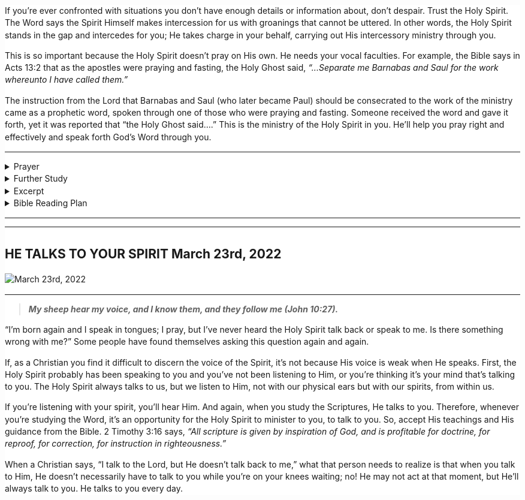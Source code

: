 If you’re ever confronted with situations you don’t have enough details or information about, don’t despair. Trust the Holy Spirit. The Word says the Spirit Himself makes intercession for us with groanings that cannot be uttered. In other words, the Holy Spirit stands in the gap and intercedes for you; He takes charge in your behalf, carrying out His intercessory ministry through you.

This is so important because the Holy Spirit doesn’t pray on His own. He needs your vocal faculties. For example, the Bible says in Acts 13:2 that as the apostles were praying and fasting, the Holy Ghost said, *“...Separate me Barnabas and Saul for the work whereunto I have called them.”*

The instruction from the Lord that Barnabas and Saul (who later became Paul) should be consecrated to the work of the ministry came as a prophetic word, spoken through one of those who were praying and fasting. Someone received the word and gave it forth, yet it was reported that “the Holy Ghost said….” This is the ministry of the Holy Spirit in you. He’ll help you pray right and effectively and speak forth God’s Word through you.



---  
<details><summary>Prayer</summary></details>

<details><summary>Further Study</summary></details>

<details><summary>Excerpt</summary></details>

<details><summary>Bible Reading Plan</summary></details>

---
---

## HE TALKS TO YOUR SPIRIT March 23rd, 2022
![March 23rd, 2022](https://rhapsodyofrealities.b-cdn.net/app/dailyarticle/mar-22-day-23-he-talks-to-your-spirit.jpg)

 ---

>***My sheep hear my voice, and I know them, and they follow me (John 10:27\).***

“I’m born again and I speak in tongues; I pray, but I’ve never heard the Holy Spirit talk back or speak to me. Is there something wrong with me?” Some people have found themselves asking this question again and again.

If, as a Christian you find it difficult to discern the voice of the Spirit, it’s not because His voice is weak when He speaks. First, the Holy Spirit probably has been speaking to you and you’ve not been listening to Him, or you’re thinking it’s your mind that’s talking to you. The Holy Spirit always talks to us, but we listen to Him, not with our physical ears but with our spirits, from within us.

If you’re listening with your spirit, you’ll hear Him. And again, when you study the Scriptures, He talks to you. Therefore, whenever you’re studying the Word, it’s an opportunity for the Holy Spirit to minister to you, to talk to you. So, accept His teachings and His guidance from the Bible. 2 Timothy 3:16 says, *“All scripture is given by inspiration of God, and is profitable for doctrine, for reproof, for correction, for instruction in righteousness.”*

When a Christian says, “I talk to the Lord, but He doesn’t talk back to me,” what that person needs to realize is that when you talk to Him, He doesn’t necessarily have to talk to you while you’re on your knees waiting; no! He may not act at that moment, but He’ll always talk to you. He talks to you every day.
